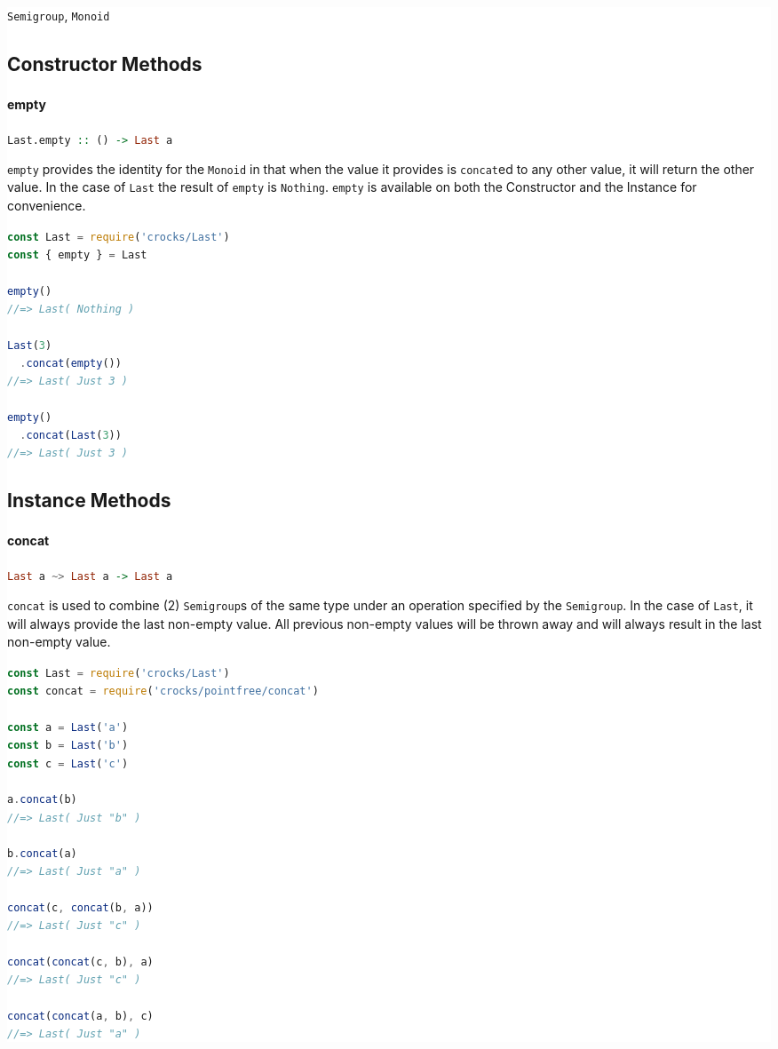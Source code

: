 `Semigroup`, `Monoid`

## Constructor Methods

#### empty

```haskell
Last.empty :: () -> Last a
```

`empty` provides the identity for the `Monoid` in that when the value it
provides is `concat`ed to any other value, it will return the other value. In
the case of `Last` the result of `empty` is `Nothing`. `empty` is available
on both the Constructor and the Instance for convenience.

```javascript
const Last = require('crocks/Last')
const { empty } = Last

empty()
//=> Last( Nothing )

Last(3)
  .concat(empty())
//=> Last( Just 3 )

empty()
  .concat(Last(3))
//=> Last( Just 3 )
```

## Instance Methods

#### concat

```haskell
Last a ~> Last a -> Last a
```

`concat` is used to combine (2) `Semigroup`s of the same type under an operation
specified by the `Semigroup`. In the case of `Last`, it will always provide the
last non-empty value. All previous non-empty values will be thrown away and
will always result in the last non-empty value.

```javascript
const Last = require('crocks/Last')
const concat = require('crocks/pointfree/concat')

const a = Last('a')
const b = Last('b')
const c = Last('c')

a.concat(b)
//=> Last( Just "b" )

b.concat(a)
//=> Last( Just "a" )

concat(c, concat(b, a))
//=> Last( Just "c" )

concat(concat(c, b), a)
//=> Last( Just "c" )

concat(concat(a, b), c)
//=> Last( Just "a" )
```